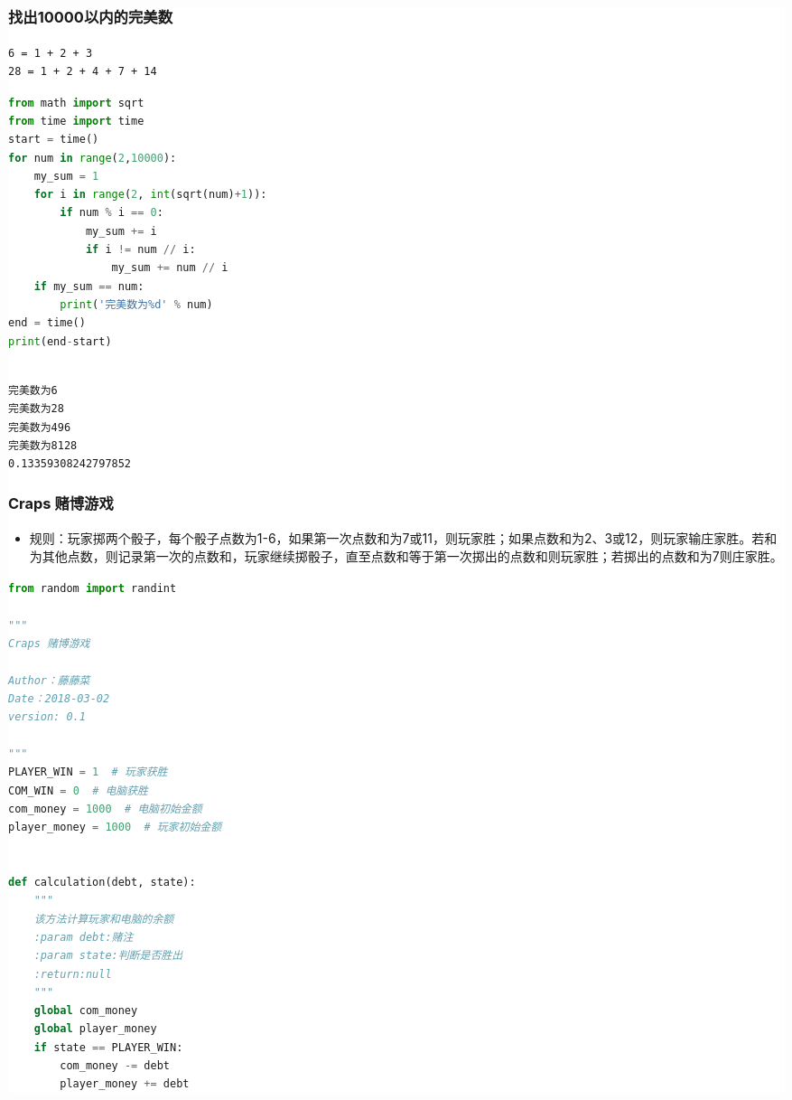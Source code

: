 
### 找出10000以内的完美数
```
6 = 1 + 2 + 3
28 = 1 + 2 + 4 + 7 + 14
```


```python
from math import sqrt
from time import time
start = time()
for num in range(2,10000):
    my_sum = 1
    for i in range(2, int(sqrt(num)+1)):
        if num % i == 0:
            my_sum += i
            if i != num // i:
                my_sum += num // i
    if my_sum == num:
        print('完美数为%d' % num)
end = time()
print(end-start)
        
```

    完美数为6
    完美数为28
    完美数为496
    完美数为8128
    0.13359308242797852
    

### Craps 赌博游戏
- 规则：玩家掷两个骰子，每个骰子点数为1-6，如果第一次点数和为7或11，则玩家胜；如果点数和为2、3或12，则玩家输庄家胜。若和为其他点数，则记录第一次的点数和，玩家继续掷骰子，直至点数和等于第一次掷出的点数和则玩家胜；若掷出的点数和为7则庄家胜。


```python
from random import randint

"""
Craps 赌博游戏

Author：藤藤菜
Date：2018-03-02
version: 0.1

"""
PLAYER_WIN = 1  # 玩家获胜
COM_WIN = 0  # 电脑获胜
com_money = 1000  # 电脑初始金额
player_money = 1000  # 玩家初始金额


def calculation(debt, state):
    """
    该方法计算玩家和电脑的余额
    :param debt:赌注
    :param state:判断是否胜出
    :return:null
    """
    global com_money
    global player_money
    if state == PLAYER_WIN:
        com_money -= debt
        player_money += debt
```